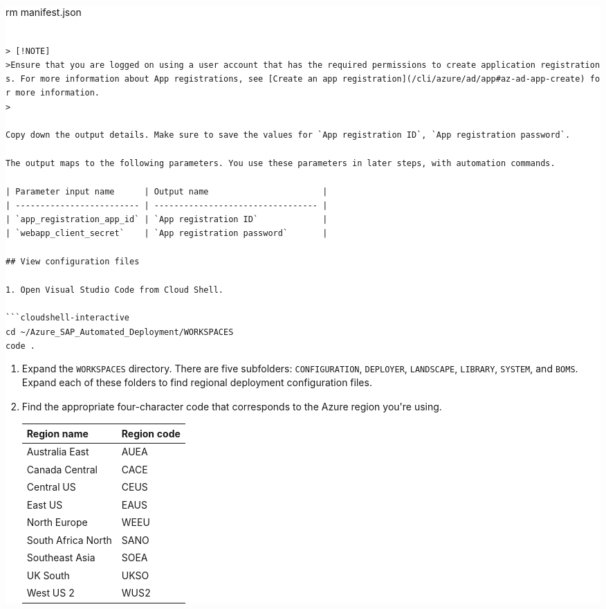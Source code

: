 
rm manifest.json
```

> [!NOTE]
>Ensure that you are logged on using a user account that has the required permissions to create application registrations. For more information about App registrations, see [Create an app registration](/cli/azure/ad/app#az-ad-app-create) for more information.
>

Copy down the output details. Make sure to save the values for `App registration ID`, `App registration password`.

The output maps to the following parameters. You use these parameters in later steps, with automation commands.

| Parameter input name      | Output name                       |
| ------------------------- | --------------------------------- |
| `app_registration_app_id` | `App registration ID`             |
| `webapp_client_secret`    | `App registration password`       |

## View configuration files

1. Open Visual Studio Code from Cloud Shell.

```cloudshell-interactive
cd ~/Azure_SAP_Automated_Deployment/WORKSPACES
code .
```

1. Expand the `WORKSPACES` directory. There are five subfolders: `CONFIGURATION`, `DEPLOYER`, `LANDSCAPE`, `LIBRARY`, `SYSTEM`, and `BOMS`. Expand each of these folders to find regional deployment configuration files.

1. Find the appropriate four-character code that corresponds to the Azure region you're using.

    | Region name        | Region code |
    |--------------------|-------------|
    | Australia East     | AUEA        |
    | Canada Central     | CACE        |
    | Central US         | CEUS        |
    | East US            | EAUS        |
    | North Europe       | WEEU        |
    | South Africa North | SANO        |
    | Southeast Asia     | SOEA        |
    | UK South           | UKSO        |
    | West US 2          | WUS2        |

